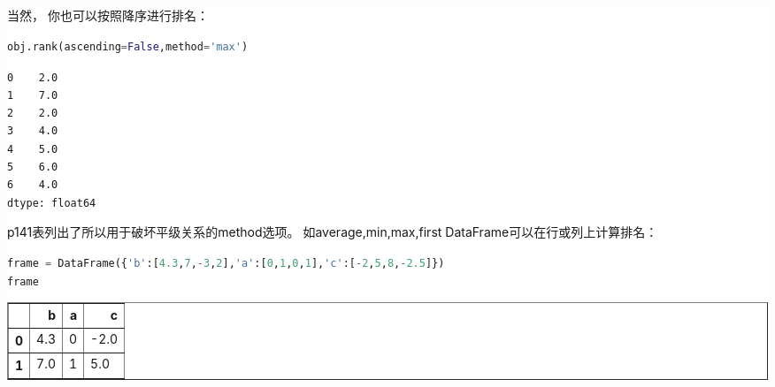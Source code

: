 

当然， 你也可以按照降序进行排名：


```python
obj.rank(ascending=False,method='max')
```




    0    2.0
    1    7.0
    2    2.0
    3    4.0
    4    5.0
    5    6.0
    6    4.0
    dtype: float64



p141表列出了所以用于破坏平级关系的method选项。
如average,min,max,first
DataFrame可以在行或列上计算排名：


```python
frame = DataFrame({'b':[4.3,7,-3,2],'a':[0,1,0,1],'c':[-2,5,8,-2.5]})
frame
```




<div>
<style scoped>
    .dataframe tbody tr th:only-of-type {
        vertical-align: middle;
    }

    .dataframe tbody tr th {
        vertical-align: top;
    }

    .dataframe thead th {
        text-align: right;
    }
</style>
<table border="1" class="dataframe">
  <thead>
    <tr style="text-align: right;">
      <th></th>
      <th>b</th>
      <th>a</th>
      <th>c</th>
    </tr>
  </thead>
  <tbody>
    <tr>
      <th>0</th>
      <td>4.3</td>
      <td>0</td>
      <td>-2.0</td>
    </tr>
    <tr>
      <th>1</th>
      <td>7.0</td>
      <td>1</td>
      <td>5.0</td>
    </tr>
    <tr>